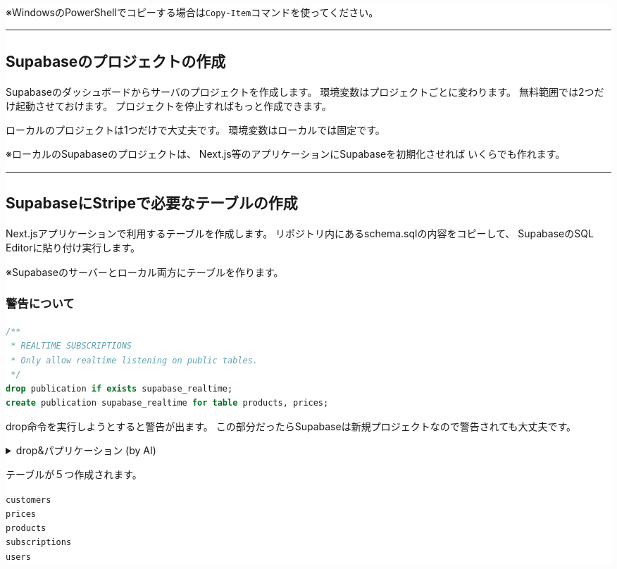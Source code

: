 ※WindowsのPowerShellでコピーする場合は`Copy-Item`コマンドを使ってください。



----------------------------------------

## Supabaseのプロジェクトの作成

Supabaseのダッシュボードからサーバのプロジェクトを作成します。
環境変数はプロジェクトごとに変わります。
無料範囲では2つだけ起動させておけます。
プロジェクトを停止すればもっと作成できます。

ローカルのプロジェクトは1つだけで大丈夫です。
環境変数はローカルでは固定です。

※ローカルのSupabaseのプロジェクトは、
Next.js等のアプリケーションにSupabaseを初期化させれば
いくらでも作れます。



----------------------------------------

## SupabaseにStripeで必要なテーブルの作成

Next.jsアプリケーションで利用するテーブルを作成します。
リポジトリ内にあるschema.sqlの内容をコピーして、
SupabaseのSQL Editorに貼り付け実行します。

※Supabaseのサーバーとローカル両方にテーブルを作ります。


### 警告について

```schema.sql (一部)
/**
 * REALTIME SUBSCRIPTIONS
 * Only allow realtime listening on public tables.
 */
drop publication if exists supabase_realtime;
create publication supabase_realtime for table products, prices;

```

drop命令を実行しようとすると警告が出ます。
この部分だったらSupabaseは新規プロジェクトなので警告されても大丈夫です。

<details><summary>drop&パプリケーション (by AI)</summary></details>

テーブルが５つ作成されます。

```table
customers
prices
products
subscriptions
users

```
